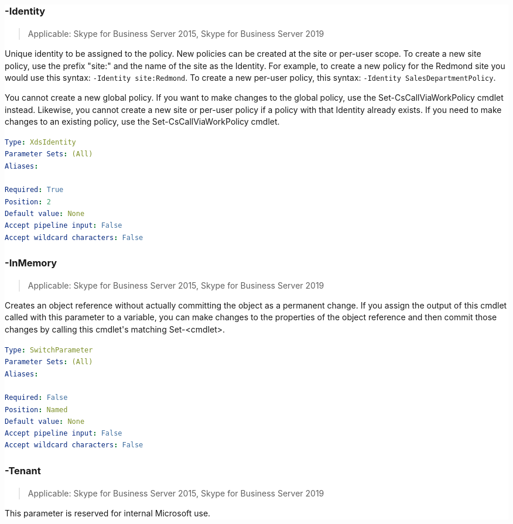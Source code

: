 ### -Identity

> Applicable: Skype for Business Server 2015, Skype for Business Server 2019

Unique identity to be assigned to the policy.
New policies can be created at the site or per-user scope.
To create a new site policy, use the prefix "site:" and the name of the site as the Identity.
For example, to create a new policy for the Redmond site you would use this syntax: `-Identity site:Redmond`.
To create a new per-user policy, this syntax: `-Identity SalesDepartmentPolicy`.

You cannot create a new global policy.
If you want to make changes to the global policy, use the Set-CsCallViaWorkPolicy cmdlet instead.
Likewise, you cannot create a new site or per-user policy if a policy with that Identity already exists.
If you need to make changes to an existing policy, use the Set-CsCallViaWorkPolicy cmdlet.

```yaml
Type: XdsIdentity
Parameter Sets: (All)
Aliases:

Required: True
Position: 2
Default value: None
Accept pipeline input: False
Accept wildcard characters: False
```

### -InMemory

> Applicable: Skype for Business Server 2015, Skype for Business Server 2019

Creates an object reference without actually committing the object as a permanent change.
If you assign the output of this cmdlet called with this parameter to a variable, you can make changes to the properties of the object reference and then commit those changes by calling this cmdlet's matching Set-\<cmdlet\>.

```yaml
Type: SwitchParameter
Parameter Sets: (All)
Aliases:

Required: False
Position: Named
Default value: None
Accept pipeline input: False
Accept wildcard characters: False
```

### -Tenant

> Applicable: Skype for Business Server 2015, Skype for Business Server 2019

This parameter is reserved for internal Microsoft use.
